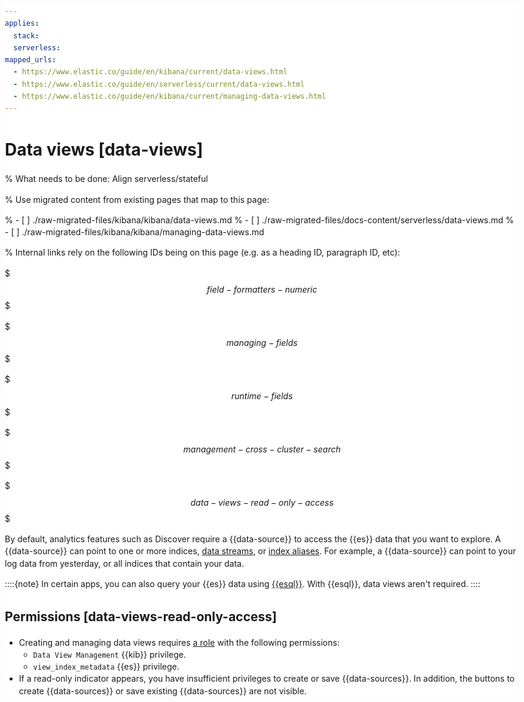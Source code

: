 ```yaml
---
applies:
  stack:
  serverless:
mapped_urls:
  - https://www.elastic.co/guide/en/kibana/current/data-views.html
  - https://www.elastic.co/guide/en/serverless/current/data-views.html
  - https://www.elastic.co/guide/en/kibana/current/managing-data-views.html
---
```


# Data views [data-views]

% What needs to be done: Align serverless/stateful

% Use migrated content from existing pages that map to this page:

% - [ ] ./raw-migrated-files/kibana/kibana/data-views.md
% - [ ] ./raw-migrated-files/docs-content/serverless/data-views.md
% - [ ] ./raw-migrated-files/kibana/kibana/managing-data-views.md

% Internal links rely on the following IDs being on this page (e.g. as a heading ID, paragraph ID, etc):

$$$field-formatters-numeric$$$

$$$managing-fields$$$

$$$runtime-fields$$$

$$$management-cross-cluster-search$$$

$$$data-views-read-only-access$$$


By default, analytics features such as Discover require a {{data-source}} to access the {{es}} data that you want to explore. A {{data-source}} can point to one or more indices, [data streams](../../manage-data/data-store/index-types/data-streams.md), or [index aliases](https://www.elastic.co/guide/en/elasticsearch/reference/current/alias.html). For example, a {{data-source}} can point to your log data from yesterday, or all indices that contain your data.

::::{note}
In certain apps, you can also query your {{es}} data using [{{esql}}](../query-filter/languages/esql.md). With {{esql}}, data views aren't required.
::::


## Permissions [data-views-read-only-access]

* Creating and managing data views requires [a role](../../deploy-manage/users-roles/cluster-or-deployment-auth/defining-roles.md) with the following permissions:
  - `Data View Management` {{kib}} privilege.
  - `view_index_metadata` {{es}} privilege.
* If a read-only indicator appears, you have insufficient privileges to create or save {{data-sources}}. In addition, the buttons to create {{data-sources}} or save existing {{data-sources}} are not visible.
